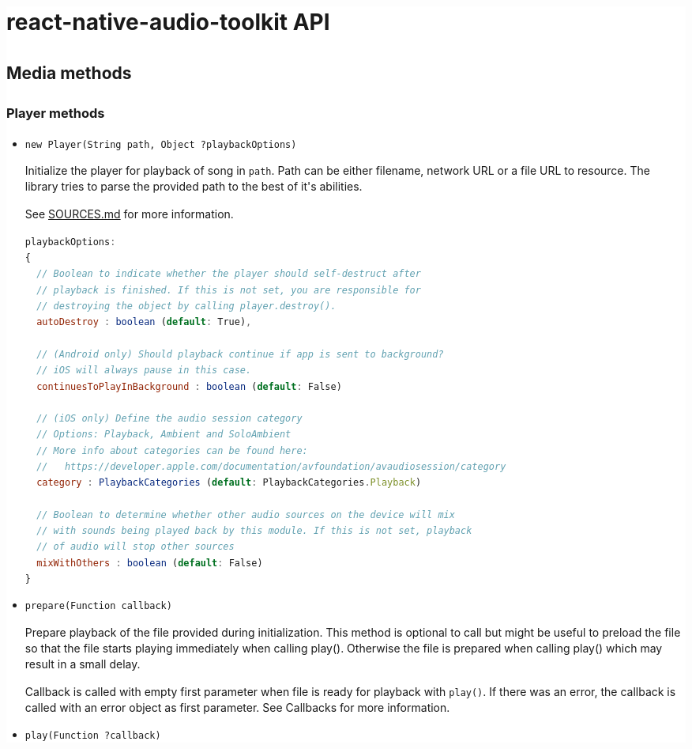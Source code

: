 # react-native-audio-toolkit API



## Media methods

### Player methods

- `new Player(String path, Object ?playbackOptions)`

  Initialize the player for playback of song in `path`. Path can be either
  filename, network URL or a file URL to resource. The library tries to parse
  the provided path to the best of it's abilities.

  See [SOURCES.md](/docs/SOURCES.md) for more information.

  ```js
  playbackOptions:
  {
    // Boolean to indicate whether the player should self-destruct after
    // playback is finished. If this is not set, you are responsible for
    // destroying the object by calling player.destroy().
    autoDestroy : boolean (default: True),

    // (Android only) Should playback continue if app is sent to background?
    // iOS will always pause in this case.
    continuesToPlayInBackground : boolean (default: False)

    // (iOS only) Define the audio session category
    // Options: Playback, Ambient and SoloAmbient
    // More info about categories can be found here:
    //   https://developer.apple.com/documentation/avfoundation/avaudiosession/category
    category : PlaybackCategories (default: PlaybackCategories.Playback)

    // Boolean to determine whether other audio sources on the device will mix
    // with sounds being played back by this module. If this is not set, playback
    // of audio will stop other sources
    mixWithOthers : boolean (default: False)
  }
  ```

- `prepare(Function callback)`

  Prepare playback of the file provided during initialization. This method is
  optional to call but might be useful to preload the file so that the file
  starts playing immediately when calling play(). Otherwise the file is
  prepared when calling play() which may result in a small delay.

  Callback is called with empty first parameter when file is ready for
  playback with `play()`. If there was an error, the callback is called with
  an error object as first parameter. See Callbacks for more information.

- `play(Function ?callback)`
